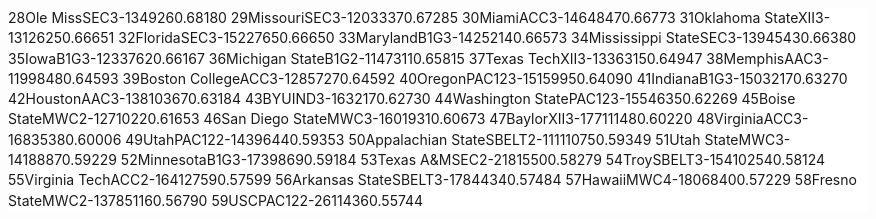 <tr><td>28</td><td>Ole Miss</td><td>SEC</td><td>3-1</td><td>34</td><td>9</td><td>26</td><td>0.68180</td></tr>
<tr><td>29</td><td>Missouri</td><td>SEC</td><td>3-1</td><td>20</td><td>33</td><td>37</td><td>0.67285</td></tr>
<tr><td>30</td><td>Miami</td><td>ACC</td><td>3-1</td><td>46</td><td>48</td><td>47</td><td>0.66773</td></tr>
<tr><td>31</td><td>Oklahoma State</td><td>XII</td><td>3-1</td><td>31</td><td>26</td><td>25</td><td>0.66651</td></tr>
<tr><td>32</td><td>Florida</td><td>SEC</td><td>3-1</td><td>52</td><td>27</td><td>65</td><td>0.66650</td></tr>
<tr><td>33</td><td>Maryland</td><td>B1G</td><td>3-1</td><td>42</td><td>52</td><td>14</td><td>0.66573</td></tr>
<tr><td>34</td><td>Mississippi State</td><td>SEC</td><td>3-1</td><td>39</td><td>45</td><td>43</td><td>0.66380</td></tr>
<tr><td>35</td><td>Iowa</td><td>B1G</td><td>3-1</td><td>23</td><td>37</td><td>62</td><td>0.66167</td></tr>
<tr><td>36</td><td>Michigan State</td><td>B1G</td><td>2-1</td><td>14</td><td>73</td><td>11</td><td>0.65815</td></tr>
<tr><td>37</td><td>Texas Tech</td><td>XII</td><td>3-1</td><td>33</td><td>63</td><td>15</td><td>0.64947</td></tr>
<tr><td>38</td><td>Memphis</td><td>AAC</td><td>3-1</td><td>19</td><td>98</td><td>48</td><td>0.64593</td></tr>
<tr><td>39</td><td>Boston College</td><td>ACC</td><td>3-1</td><td>28</td><td>57</td><td>27</td><td>0.64592</td></tr>
<tr><td>40</td><td>Oregon</td><td>PAC12</td><td>3-1</td><td>51</td><td>59</td><td>95</td><td>0.64090</td></tr>
<tr><td>41</td><td>Indiana</td><td>B1G</td><td>3-1</td><td>50</td><td>32</td><td>17</td><td>0.63270</td></tr>
<tr><td>42</td><td>Houston</td><td>AAC</td><td>3-1</td><td>38</td><td>103</td><td>67</td><td>0.63184</td></tr>
<tr><td>43</td><td>BYU</td><td>IND</td><td>3-1</td><td>63</td><td>21</td><td>7</td><td>0.62730</td></tr>
<tr><td>44</td><td>Washington State</td><td>PAC12</td><td>3-1</td><td>55</td><td>46</td><td>35</td><td>0.62269</td></tr>
<tr><td>45</td><td>Boise State</td><td>MWC</td><td>2-1</td><td>27</td><td>10</td><td>22</td><td>0.61653</td></tr>
<tr><td>46</td><td>San Diego State</td><td>MWC</td><td>3-1</td><td>60</td><td>19</td><td>31</td><td>0.60673</td></tr>
<tr><td>47</td><td>Baylor</td><td>XII</td><td>3-1</td><td>77</td><td>111</td><td>48</td><td>0.60220</td></tr>
<tr><td>48</td><td>Virginia</td><td>ACC</td><td>3-1</td><td>68</td><td>35</td><td>38</td><td>0.60006</td></tr>
<tr><td>49</td><td>Utah</td><td>PAC12</td><td>2-1</td><td>43</td><td>96</td><td>44</td><td>0.59353</td></tr>
<tr><td>50</td><td>Appalachian State</td><td>SBELT</td><td>2-1</td><td>11</td><td>110</td><td>75</td><td>0.59349</td></tr>
<tr><td>51</td><td>Utah State</td><td>MWC</td><td>3-1</td><td>41</td><td>88</td><td>87</td><td>0.59229</td></tr>
<tr><td>52</td><td>Minnesota</td><td>B1G</td><td>3-1</td><td>73</td><td>98</td><td>69</td><td>0.59184</td></tr>
<tr><td>53</td><td>Texas A&M</td><td>SEC</td><td>2-2</td><td>18</td><td>15</td><td>50</td><td>0.58279</td></tr>
<tr><td>54</td><td>Troy</td><td>SBELT</td><td>3-1</td><td>54</td><td>102</td><td>54</td><td>0.58124</td></tr>
<tr><td>55</td><td>Virginia Tech</td><td>ACC</td><td>2-1</td><td>64</td><td>127</td><td>59</td><td>0.57599</td></tr>
<tr><td>56</td><td>Arkansas State</td><td>SBELT</td><td>3-1</td><td>78</td><td>44</td><td>34</td><td>0.57484</td></tr>
<tr><td>57</td><td>Hawaii</td><td>MWC</td><td>4-1</td><td>80</td><td>68</td><td>40</td><td>0.57229</td></tr>
<tr><td>58</td><td>Fresno State</td><td>MWC</td><td>2-1</td><td>37</td><td>85</td><td>116</td><td>0.56790</td></tr>
<tr><td>59</td><td>USC</td><td>PAC12</td><td>2-2</td><td>61</td><td>14</td><td>36</td><td>0.55744</td></tr>